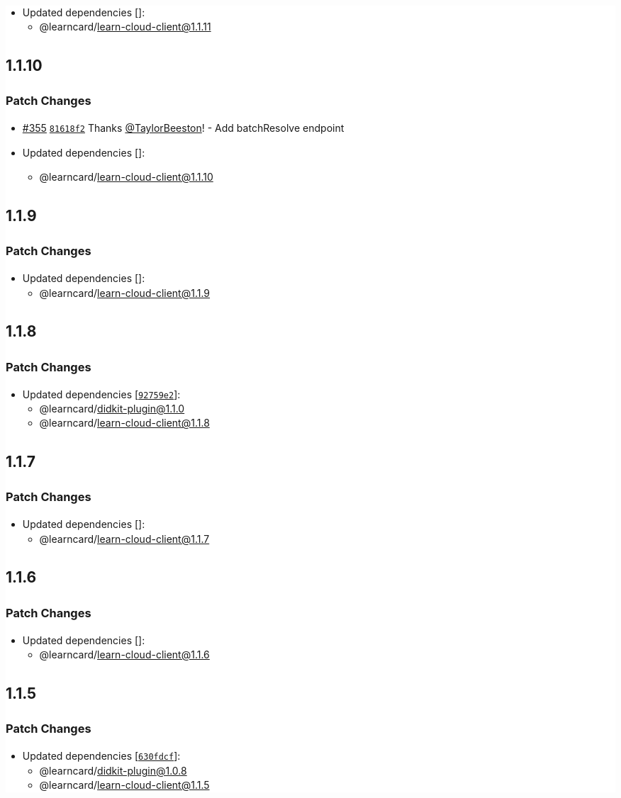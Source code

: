 -   Updated dependencies []:
    -   @learncard/learn-cloud-client@1.1.11

## 1.1.10

### Patch Changes

-   [#355](https://github.com/learningeconomy/LearnCard/pull/355) [`81618f2`](https://github.com/learningeconomy/LearnCard/commit/81618f2bec3365924e4bd24d61dead4e77f462b3) Thanks [@TaylorBeeston](https://github.com/TaylorBeeston)! - Add batchResolve endpoint

-   Updated dependencies []:
    -   @learncard/learn-cloud-client@1.1.10

## 1.1.9

### Patch Changes

-   Updated dependencies []:
    -   @learncard/learn-cloud-client@1.1.9

## 1.1.8

### Patch Changes

-   Updated dependencies [[`92759e2`](https://github.com/learningeconomy/LearnCard/commit/92759e202017f1a9818ee781d216979e5fc64790)]:
    -   @learncard/didkit-plugin@1.1.0
    -   @learncard/learn-cloud-client@1.1.8

## 1.1.7

### Patch Changes

-   Updated dependencies []:
    -   @learncard/learn-cloud-client@1.1.7

## 1.1.6

### Patch Changes

-   Updated dependencies []:
    -   @learncard/learn-cloud-client@1.1.6

## 1.1.5

### Patch Changes

-   Updated dependencies [[`630fdcf`](https://github.com/learningeconomy/LearnCard/commit/630fdcf0f55dbef6693f21a32fcefe541e5ec9e6)]:
    -   @learncard/didkit-plugin@1.0.8
    -   @learncard/learn-cloud-client@1.1.5
